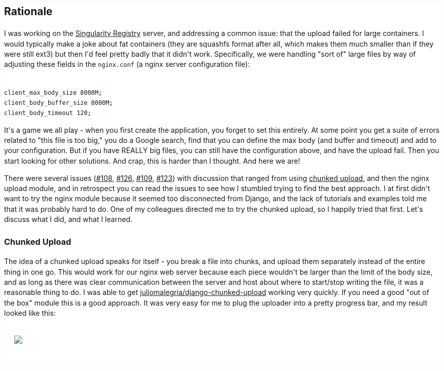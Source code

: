 ## Rationale

I was working on the <a href="https://singularityhub.github.io/sregistry" target="_blank">Singularity Registry</a> server, and addressing a common issue: that the upload failed for large containers. I would
typically make a joke about fat containers (they are squashfs format after all, which makes them much smaller than if they were still ext3) but then I'd feel pretty badly that it didn't work.  Specifically, we were handling "sort of" large files by way of adjusting these fields in the `nginx.conf` (a nginx server configuration file): 

```bash

client_max_body_size 8000M;
client_body_buffer_size 8000M;
client_body_timeout 120;

```

It's a game we all play - when you first create the application, you forget to set this
entirely. At some point you get a suite of errors related to "this file is too big," you do a Google
search, find that you can define the max body (and buffer and timeout) and add to your configuration.
But if you have REALLY big files, you can still have the configuration above, and have the upload fail.
Then you start looking for other solutions. And crap, this is harder than I thought. And here we are!

There were several issues (<a target="_blank" href="https://github.com/singularityhub/sregistry/issues/108">#108</a>, 
<a href="https://github.com/singularityhub/sregistry-cli/issues/126" target="_blank">#126</a>, 
<a href="https://github.com/singularityhub/sregistry/issues/109" target="_blank">#109</a>, 
<a href="https://github.com/singularityhub/sregistry/issues/123" target="_blank">#123</a>) 
with discussion that ranged from using <a href="https://github.com/juliomalegria/django-chunked-upload" target="_blank">chunked upload</a>, and then the nginx upload module, and in retrospect you can read the issues to see how I stumbled trying to find the best approach. 
I at first didn't want to try the nginx module because it seemed too disconnected from Django, and the lack of tutorials and examples told me that it was probably hard to do. One of my colleagues directed me to try the chunked upload, so I happily tried that first.  Let's discuss what I did, and what I learned.

### Chunked Upload
The idea of a chunked upload speaks for itself - you break a file into chunks, and upload them separately instead of the entire thing in one go. This would work for our nginx web server because each piece wouldn't be larger than the limit of the body size, and as long as there was clear communication between the server and host about where to start/stop writing the file, it was a reasonable thing to do. I was able to get <a href="https://github.com/juliomalegria/django-chunked-upload" target="_blank">juliomalegria/django-chunked-upload</a> working very quickly. If you need a good "out of the box" module this is a good approach. It was very easy for me to plug the uploader into a pretty progress bar, and my result looked like this:

<div style="padding:20px">
<img src="https://github.com/vsoch/django-nginx-upload/raw/master/img/progress.png">
</div><br>
